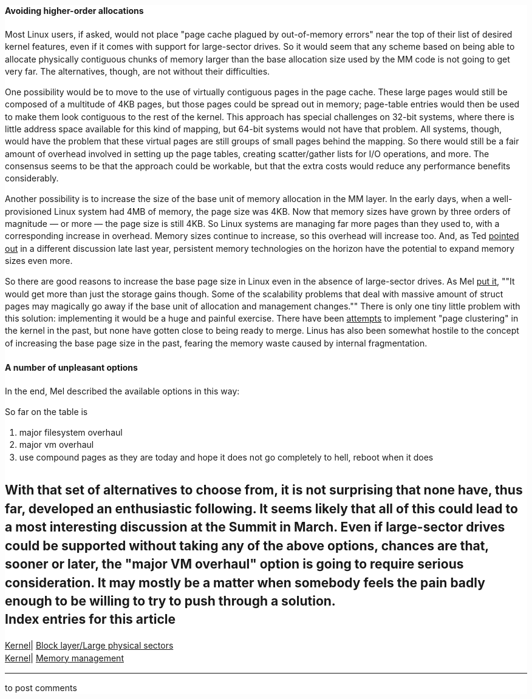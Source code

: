 #### Avoiding higher-order allocations

Most Linux users, if asked, would not place "page cache plagued by out-of-memory errors" near the top of their list of desired kernel features, even if it comes with support for large-sector drives. So it would seem that any scheme based on being able to allocate physically contiguous chunks of memory larger than the base allocation size used by the MM code is not going to get very far. The alternatives, though, are not without their difficulties. 

One possibility would be to move to the use of virtually contiguous pages in the page cache. These large pages would still be composed of a multitude of 4KB pages, but those pages could be spread out in memory; page-table entries would then be used to make them look contiguous to the rest of the kernel. This approach has special challenges on 32-bit systems, where there is little address space available for this kind of mapping, but 64-bit systems would not have that problem. All systems, though, would have the problem that these virtual pages are still groups of small pages behind the mapping. So there would still be a fair amount of overhead involved in setting up the page tables, creating scatter/gather lists for I/O operations, and more. The consensus seems to be that the approach could be workable, but that the extra costs would reduce any performance benefits considerably. 

Another possibility is to increase the size of the base unit of memory allocation in the MM layer. In the early days, when a well-provisioned Linux system had 4MB of memory, the page size was 4KB. Now that memory sizes have grown by three orders of magnitude — or more — the page size is still 4KB. So Linux systems are managing far more pages than they used to, with a corresponding increase in overhead. Memory sizes continue to increase, so this overhead will increase too. And, as Ted [pointed out](/Articles/582904/) in a different discussion late last year, persistent memory technologies on the horizon have the potential to expand memory sizes even more. 

So there are good reasons to increase the base page size in Linux even in the absence of large-sector drives. As Mel [put it](/Articles/582901/), ""It would get more than just the storage gains though. Some of the scalability problems that deal with massive amount of struct pages may magically go away if the base unit of allocation and management changes."" There is only one tiny little problem with this solution: implementing it would be a huge and painful exercise. There have been [attempts](/Articles/23785/) to implement "page clustering" in the kernel in the past, but none have gotten close to being ready to merge. Linus has also been somewhat hostile to the concept of increasing the base page size in the past, fearing the memory waste caused by internal fragmentation. 

#### A number of unpleasant options

In the end, Mel described the available options in this way: 

So far on the table is 

  1. major filesystem overhaul 
  2. major vm overhaul 
  3. use compound pages as they are today and hope it does not go completely to hell, reboot when it does 



With that set of alternatives to choose from, it is not surprising that none have, thus far, developed an enthusiastic following. It seems likely that all of this could lead to a most interesting discussion at the Summit in March. Even if large-sector drives could be supported without taking any of the above options, chances are that, sooner or later, the "major VM overhaul" option is going to require serious consideration. It may mostly be a matter when somebody feels the pain badly enough to be willing to try to push through a solution.  
Index entries for this article  
---  
[Kernel](/Kernel/Index)| [Block layer/Large physical sectors](/Kernel/Index#Block_layer-Large_physical_sectors)  
[Kernel](/Kernel/Index)| [Memory management](/Kernel/Index#Memory_management)  
  


* * *

to post comments 
